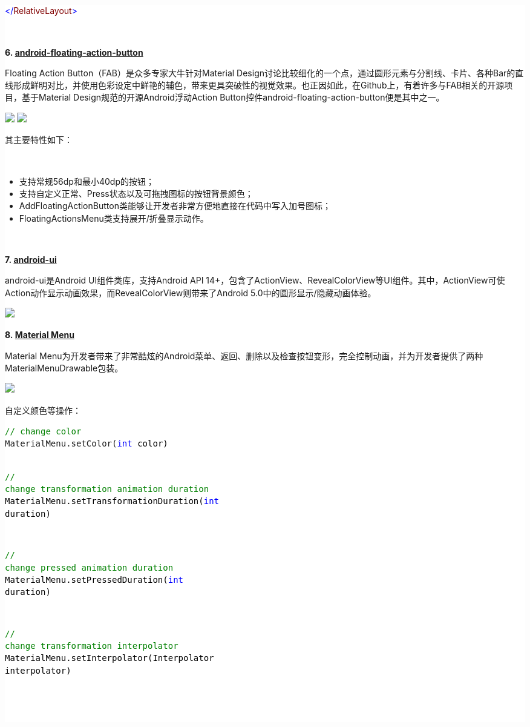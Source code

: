 <span style="color: #0000ff;">&lt;/</span><span style="color: #800000;">RelativeLayout</span><span style="color: #0000ff;">&gt;</span></pre>
</div>

&nbsp;

**6.&nbsp;[android-floating-action-button](https://github.com/futuresimple/android-floating-action-button)**

Floating Action Button（FAB）是众多专家大牛针对Material Design讨论比较细化的一个点，通过圆形元素与分割线、卡片、各种Bar的直线形成鲜明对比，并使用色彩设定中鲜艳的辅色，带来更具突破性的视觉效果。也正因如此，在Github上，有着许多与FAB相关的开源项目，基于Material Design规范的开源Android浮动Action Button控件android-floating-action-button便是其中之一。

![](http://cms.csdnimg.cn/article/201411/21/546efe7e3a855_middle.jpg?_=33895)&nbsp;![](http://cms.csdnimg.cn/article/201411/21/546efe84a5da6.jpg)

其主要特性如下：

&nbsp;

*   支持常规56dp和最小40dp的按钮；
*   支持自定义正常、Press状态以及可拖拽图标的按钮背景颜色；
*   AddFloatingActionButton类能够让开发者非常方便地直接在代码中写入加号图标；
*   FloatingActionsMenu类支持展开/折叠显示动作。

&nbsp;

**7.&nbsp;[android-ui](https://github.com/markushi/android-ui)**

android-ui是Android UI组件类库，支持Android API 14+，包含了ActionView、RevealColorView等UI组件。其中，ActionView可使Action动作显示动画效果，而RevealColorView则带来了Android 5.0中的圆形显示/隐藏动画体验。

![](http://cms.csdnimg.cn/article/201411/21/546f0a7681186.jpg)

**8.&nbsp;[Material Menu](https://github.com/balysv/material-menu)**

Material Menu为开发者带来了非常酷炫的Android菜单、返回、删除以及检查按钮变形，完全控制动画，并为开发者提供了两种MaterialMenuDrawable包装。

![](http://cms.csdnimg.cn/article/201411/21/546f0b8672e44.jpg)

自定义颜色等操作：

<div class="cnblogs_code">
<pre><span style="color: #008000;">//</span><span style="color: #008000;"> change color</span>
MaterialMenu.setColor(<span style="color: #0000ff;">int</span><span style="color: #000000;"> color)

</span><span style="color: #008000;">//</span><span style="color: #008000;"> change transformation animation duration</span>
MaterialMenu.setTransformationDuration(<span style="color: #0000ff;">int</span><span style="color: #000000;"> duration)

</span><span style="color: #008000;">//</span><span style="color: #008000;"> change pressed animation duration</span>
MaterialMenu.setPressedDuration(<span style="color: #0000ff;">int</span><span style="color: #000000;"> duration)

</span><span style="color: #008000;">//</span><span style="color: #008000;"> change transformation interpolator</span>
<span style="color: #000000;">MaterialMenu.setInterpolator(Interpolator interpolator)
